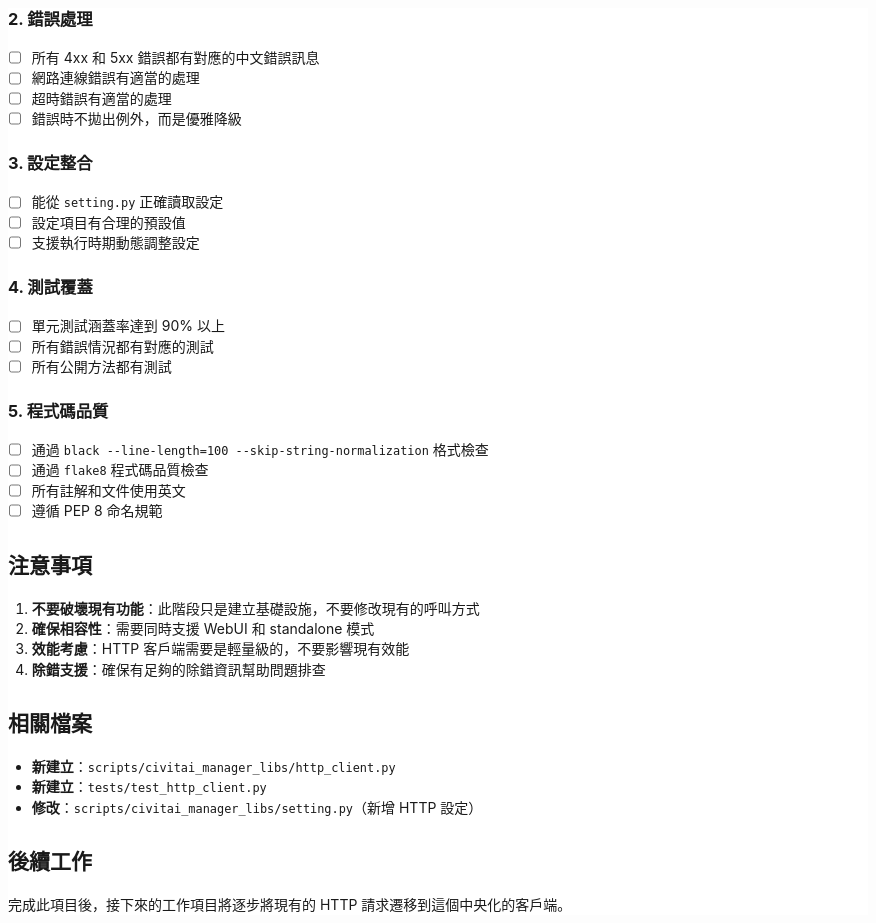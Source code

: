 ### 2. 錯誤處理

- [ ] 所有 4xx 和 5xx 錯誤都有對應的中文錯誤訊息
- [ ] 網路連線錯誤有適當的處理
- [ ] 超時錯誤有適當的處理
- [ ] 錯誤時不拋出例外，而是優雅降級

### 3. 設定整合

- [ ] 能從 `setting.py` 正確讀取設定
- [ ] 設定項目有合理的預設值
- [ ] 支援執行時期動態調整設定

### 4. 測試覆蓋

- [ ] 單元測試涵蓋率達到 90% 以上
- [ ] 所有錯誤情況都有對應的測試
- [ ] 所有公開方法都有測試

### 5. 程式碼品質

- [ ] 通過 `black --line-length=100 --skip-string-normalization` 格式檢查
- [ ] 通過 `flake8` 程式碼品質檢查
- [ ] 所有註解和文件使用英文
- [ ] 遵循 PEP 8 命名規範

## 注意事項

1. **不要破壞現有功能**：此階段只是建立基礎設施，不要修改現有的呼叫方式
2. **確保相容性**：需要同時支援 WebUI 和 standalone 模式
3. **效能考慮**：HTTP 客戶端需要是輕量級的，不要影響現有效能
4. **除錯支援**：確保有足夠的除錯資訊幫助問題排查

## 相關檔案

- **新建立**：`scripts/civitai_manager_libs/http_client.py`
- **新建立**：`tests/test_http_client.py`
- **修改**：`scripts/civitai_manager_libs/setting.py`（新增 HTTP 設定）

## 後續工作

完成此項目後，接下來的工作項目將逐步將現有的 HTTP 請求遷移到這個中央化的客戶端。

